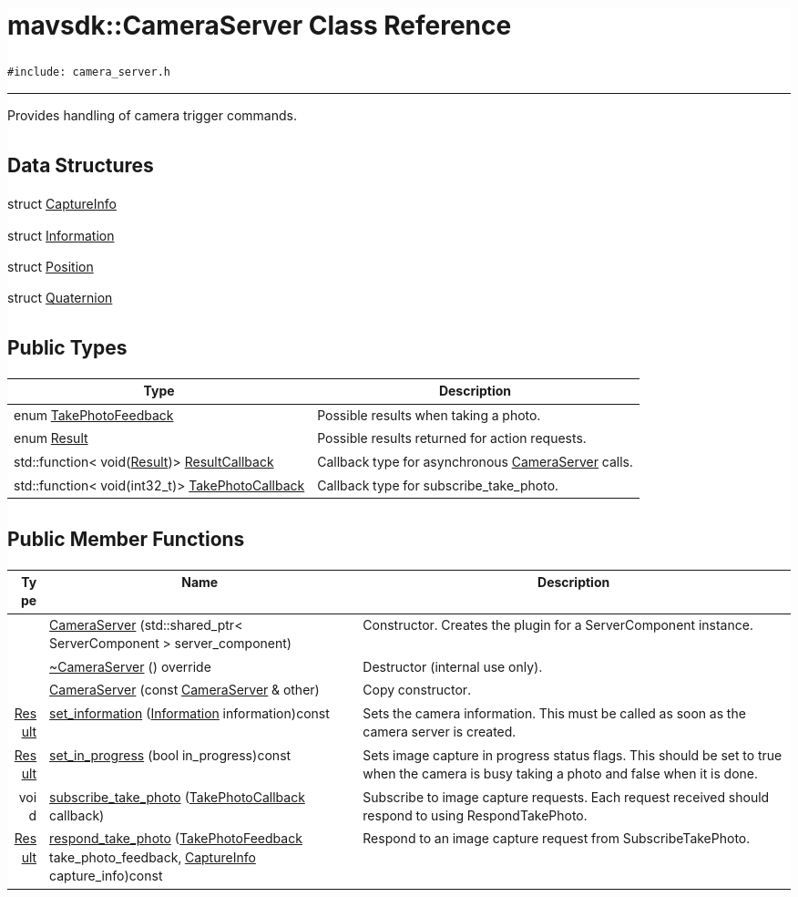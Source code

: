 # mavsdk::CameraServer Class Reference
`#include: camera_server.h`

----


Provides handling of camera trigger commands. 


## Data Structures


struct [CaptureInfo](structmavsdk_1_1_camera_server_1_1_capture_info.md)

struct [Information](structmavsdk_1_1_camera_server_1_1_information.md)

struct [Position](structmavsdk_1_1_camera_server_1_1_position.md)

struct [Quaternion](structmavsdk_1_1_camera_server_1_1_quaternion.md)

## Public Types


Type | Description
--- | ---
enum [TakePhotoFeedback](#classmavsdk_1_1_camera_server_1a020b32577d70af1c042fb0617eaf638f) | Possible results when taking a photo.
enum [Result](#classmavsdk_1_1_camera_server_1aa625af622ca91165c737cffebfe57f8d) | Possible results returned for action requests.
std::function< void([Result](classmavsdk_1_1_camera_server.md#classmavsdk_1_1_camera_server_1aa625af622ca91165c737cffebfe57f8d))> [ResultCallback](#classmavsdk_1_1_camera_server_1a06aae7383f055f54a659cfce45432207) | Callback type for asynchronous [CameraServer](classmavsdk_1_1_camera_server.md) calls.
std::function< void(int32_t)> [TakePhotoCallback](#classmavsdk_1_1_camera_server_1a947529ac03c8dfac60c7c798db60a2d0) | Callback type for subscribe_take_photo.

## Public Member Functions


Type | Name | Description
---: | --- | ---
&nbsp; | [CameraServer](#classmavsdk_1_1_camera_server_1ac8575ed408d1c5f317aeec458402ccc3) (std::shared_ptr< ServerComponent > server_component) | Constructor. Creates the plugin for a ServerComponent instance.
&nbsp; | [~CameraServer](#classmavsdk_1_1_camera_server_1a6e387b798274d5e4dadb01499d91daff) () override | Destructor (internal use only).
&nbsp; | [CameraServer](#classmavsdk_1_1_camera_server_1acf1f1fcd248cf4942cd061a2345c89b9) (const [CameraServer](classmavsdk_1_1_camera_server.md) & other) | Copy constructor.
[Result](classmavsdk_1_1_camera_server.md#classmavsdk_1_1_camera_server_1aa625af622ca91165c737cffebfe57f8d) | [set_information](#classmavsdk_1_1_camera_server_1a81b6b957f11cc8764ea5bddfae88fc64) ([Information](structmavsdk_1_1_camera_server_1_1_information.md) information)const | Sets the camera information. This must be called as soon as the camera server is created.
[Result](classmavsdk_1_1_camera_server.md#classmavsdk_1_1_camera_server_1aa625af622ca91165c737cffebfe57f8d) | [set_in_progress](#classmavsdk_1_1_camera_server_1a9f4c5012412b889017c9f47d01044651) (bool in_progress)const | Sets image capture in progress status flags. This should be set to true when the camera is busy taking a photo and false when it is done.
void | [subscribe_take_photo](#classmavsdk_1_1_camera_server_1a30e1bae8e7ddaea57ab77e849a9f3d64) ([TakePhotoCallback](classmavsdk_1_1_camera_server.md#classmavsdk_1_1_camera_server_1a947529ac03c8dfac60c7c798db60a2d0) callback) | Subscribe to image capture requests. Each request received should respond to using RespondTakePhoto.
[Result](classmavsdk_1_1_camera_server.md#classmavsdk_1_1_camera_server_1aa625af622ca91165c737cffebfe57f8d) | [respond_take_photo](#classmavsdk_1_1_camera_server_1affa2204107777b389afe8e36e8628787) ([TakePhotoFeedback](classmavsdk_1_1_camera_server.md#classmavsdk_1_1_camera_server_1a020b32577d70af1c042fb0617eaf638f) take_photo_feedback, [CaptureInfo](structmavsdk_1_1_camera_server_1_1_capture_info.md) capture_info)const | Respond to an image capture request from SubscribeTakePhoto.